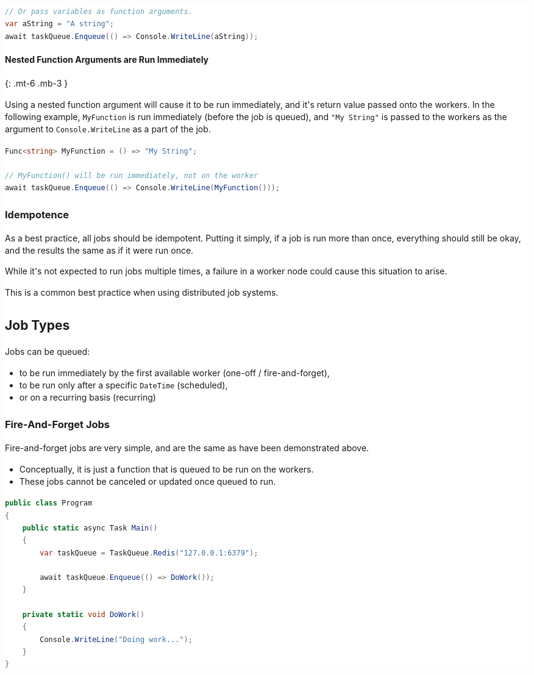 ```c#
// Or pass variables as function arguments.
var aString = "A string";
await taskQueue.Enqueue(() => Console.WriteLine(aString));
```

#### Nested Function Arguments are Run Immediately
{: .mt-6 .mb-3 }

Using a nested function argument will cause it to be run immediately, and it's return value passed onto the workers.
In the following example, `MyFunction` is run immediately (before the job is queued), and `"My String"` is passed to the workers as the argument to `Console.WriteLine` as a part of the job. 
```c#
Func<string> MyFunction = () => "My String";

// MyFunction() will be run immediately, not on the worker
await taskQueue.Enqueue(() => Console.WriteLine(MyFunction()));
```

### Idempotence

As a best practice, all jobs should be idempotent. Putting it simply, if a job is run more than once, everything should still be okay, and the results the same as if it were run once.

While it's not expected to run jobs multiple times, a failure in a worker node could cause this situation to arise.

This is a common best practice when using distributed job systems.

## Job Types

Jobs can be queued:
 - to be run immediately by the first available worker (one-off / fire-and-forget),
 - to be run only after a specific `DateTime` (scheduled),
 - or on a recurring basis (recurring)

### Fire-And-Forget Jobs

Fire-and-forget jobs are very simple, and are the same as have been demonstrated above.

 - Conceptually, it is just a function that is queued to be run on the workers.
 - These jobs cannot be canceled or updated once queued to run.

```c#
public class Program
{
    public static async Task Main()
    {
        var taskQueue = TaskQueue.Redis("127.0.0.1:6379");
        
        await taskQueue.Enqueue(() => DoWork());
    }

    private static void DoWork()
    {
        Console.WriteLine("Doing work...");
    }
}
```
